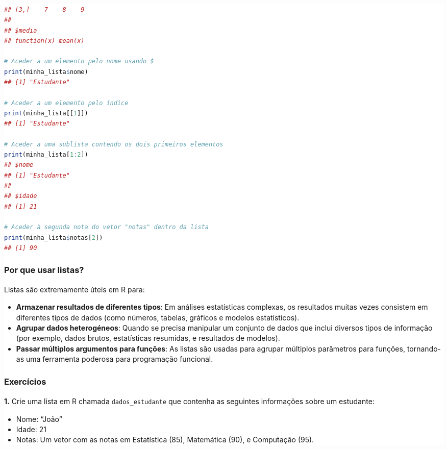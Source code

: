 ``` r
## [3,]    7    8    9
## 
## $media
## function(x) mean(x)

# Aceder a um elemento pelo nome usando $
print(minha_lista$nome)
## [1] "Estudante"

# Aceder a um elemento pelo índice
print(minha_lista[[1]])
## [1] "Estudante"

# Aceder a uma sublista contendo os dois primeiros elementos
print(minha_lista[1:2])
## $nome
## [1] "Estudante"
## 
## $idade
## [1] 21

# Aceder à segunda nota do vetor "notas" dentro da lista
print(minha_lista$notas[2])
## [1] 90
```

### Por que usar listas?

Listas são extremamente úteis em R para:

-   **Armazenar resultados de diferentes tipos**: Em análises
    estatísticas complexas, os resultados muitas vezes consistem em
    diferentes tipos de dados (como números, tabelas, gráficos e modelos
    estatísticos).
-   **Agrupar dados heterogéneos**: Quando se precisa manipular um
    conjunto de dados que inclui diversos tipos de informação (por
    exemplo, dados brutos, estatísticas resumidas, e resultados de
    modelos).
-   **Passar múltiplos argumentos para funções**: As listas são usadas
    para agrupar múltiplos parâmetros para funções, tornando-as uma
    ferramenta poderosa para programação funcional.

### Exercícios

**1.** Crie uma lista em R chamada `dados_estudante` que contenha as
seguintes informações sobre um estudante:

-   Nome: “João”
-   Idade: 21
-   Notas: Um vetor com as notas em Estatística (85), Matemática (90), e
    Computação (95).
